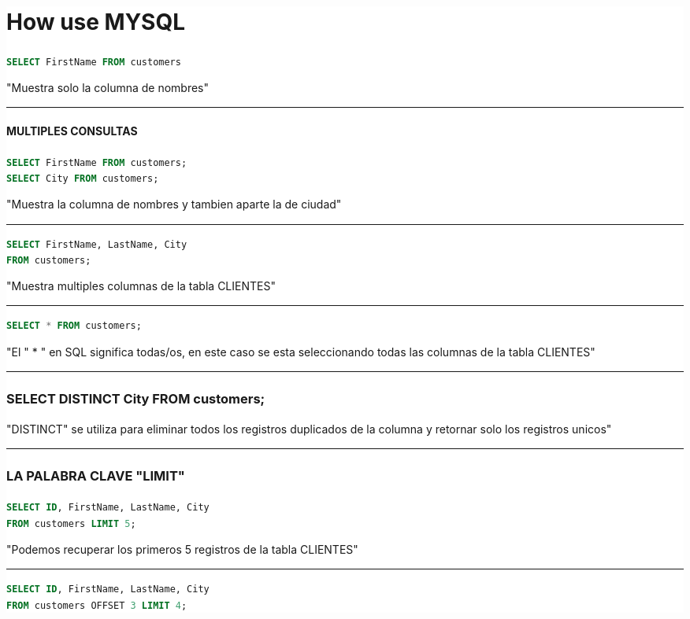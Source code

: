 # How use MYSQL
```SQL
SELECT FirstName FROM customers 
```
"Muestra solo la columna de nombres"

---

#### MULTIPLES CONSULTAS
```SQL
SELECT FirstName FROM customers;
SELECT City FROM customers; 
```

"Muestra la columna de nombres y tambien aparte la de ciudad"

---
```SQL
SELECT FirstName, LastName, City 
FROM customers; 
```

"Muestra multiples columnas de la tabla CLIENTES"

---
```SQL
SELECT * FROM customers; 
```
"El " * " en SQL significa todas/os, en este caso se esta seleccionando todas las columnas de la tabla CLIENTES"

---

### SELECT DISTINCT City FROM customers; 

"DISTINCT" 
se utiliza para eliminar todos los registros duplicados de la columna y retornar solo los registros unicos"

---

### LA PALABRA CLAVE "LIMIT"
```SQL
SELECT ID, FirstName, LastName, City
FROM customers LIMIT 5;
```

"Podemos recuperar los primeros 5 registros de la tabla CLIENTES"

---
```SQL
SELECT ID, FirstName, LastName, City
FROM customers OFFSET 3 LIMIT 4;
```
